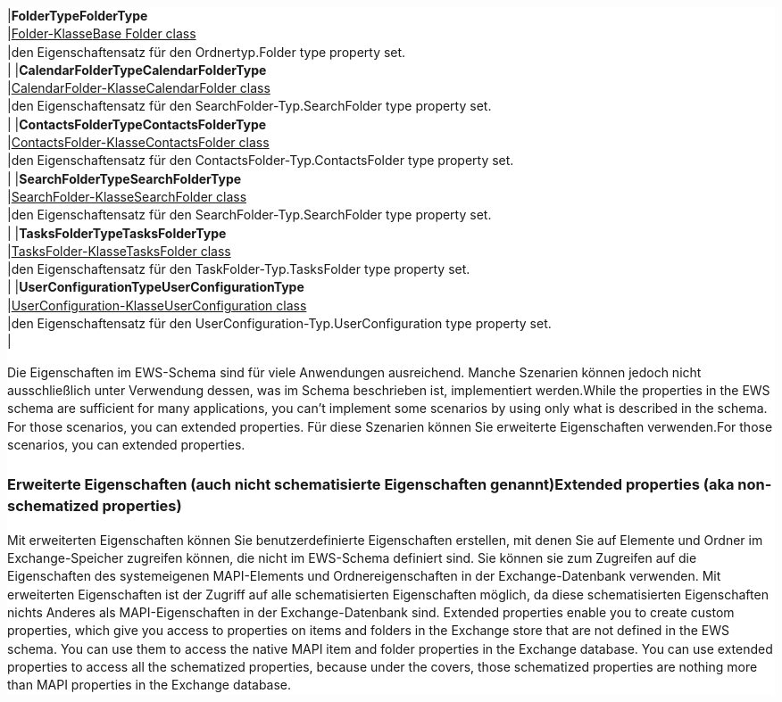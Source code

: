|<span data-ttu-id="f0305-321">**FolderType**</span><span class="sxs-lookup"><span data-stu-id="f0305-321">**FolderType**</span></span> <br/> |[<span data-ttu-id="f0305-322">Folder-Klasse</span><span class="sxs-lookup"><span data-stu-id="f0305-322">Base Folder class</span></span>](http://msdn.microsoft.com/de-DE/library/microsoft.exchange.webservices.data.folder%28v=exchg.80%29.aspx) <br/> |<span data-ttu-id="f0305-323">den Eigenschaftensatz für den Ordnertyp.</span><span class="sxs-lookup"><span data-stu-id="f0305-323">Folder type property set.</span></span>  <br/> |
|<span data-ttu-id="f0305-324">**CalendarFolderType**</span><span class="sxs-lookup"><span data-stu-id="f0305-324">**CalendarFolderType**</span></span> <br/> |[<span data-ttu-id="f0305-325">CalendarFolder-Klasse</span><span class="sxs-lookup"><span data-stu-id="f0305-325">CalendarFolder class</span></span>](http://msdn.microsoft.com/de-DE/library/microsoft.exchange.webservices.data.calendarfolder%28v=exchg.80%29.aspx) <br/> |<span data-ttu-id="f0305-326">den Eigenschaftensatz für den SearchFolder-Typ.</span><span class="sxs-lookup"><span data-stu-id="f0305-326">SearchFolder type property set.</span></span>  <br/> |
|<span data-ttu-id="f0305-327">**ContactsFolderType**</span><span class="sxs-lookup"><span data-stu-id="f0305-327">**ContactsFolderType**</span></span> <br/> |[<span data-ttu-id="f0305-328">ContactsFolder-Klasse</span><span class="sxs-lookup"><span data-stu-id="f0305-328">ContactsFolder class</span></span>](http://msdn.microsoft.com/de-DE/library/microsoft.exchange.webservices.data.contactsfolder%28v=exchg.80%29.aspx) <br/> |<span data-ttu-id="f0305-329">den Eigenschaftensatz für den ContactsFolder-Typ.</span><span class="sxs-lookup"><span data-stu-id="f0305-329">ContactsFolder type property set.</span></span>  <br/> |
|<span data-ttu-id="f0305-330">**SearchFolderType**</span><span class="sxs-lookup"><span data-stu-id="f0305-330">**SearchFolderType**</span></span> <br/> |[<span data-ttu-id="f0305-331">SearchFolder-Klasse</span><span class="sxs-lookup"><span data-stu-id="f0305-331">SearchFolder class</span></span>](http://msdn.microsoft.com/de-DE/library/microsoft.exchange.webservices.data.searchfolder%28v=exchg.80%29.aspx) <br/> |<span data-ttu-id="f0305-332">den Eigenschaftensatz für den SearchFolder-Typ.</span><span class="sxs-lookup"><span data-stu-id="f0305-332">SearchFolder type property set.</span></span>  <br/> |
|<span data-ttu-id="f0305-333">**TasksFolderType**</span><span class="sxs-lookup"><span data-stu-id="f0305-333">**TasksFolderType**</span></span> <br/> |[<span data-ttu-id="f0305-334">TasksFolder-Klasse</span><span class="sxs-lookup"><span data-stu-id="f0305-334">TasksFolder class</span></span>](http://msdn.microsoft.com/de-DE/library/microsoft.exchange.webservices.data.tasksfolder%28v=exchg.80%29.aspx) <br/> |<span data-ttu-id="f0305-335">den Eigenschaftensatz für den TaskFolder-Typ.</span><span class="sxs-lookup"><span data-stu-id="f0305-335">TasksFolder type property set.</span></span>  <br/> |
|<span data-ttu-id="f0305-336">**UserConfigurationType**</span><span class="sxs-lookup"><span data-stu-id="f0305-336">**UserConfigurationType**</span></span> <br/> |[<span data-ttu-id="f0305-337">UserConfiguration-Klasse</span><span class="sxs-lookup"><span data-stu-id="f0305-337">UserConfiguration class</span></span>](http://msdn.microsoft.com/de-DE/library/microsoft.exchange.webservices.data.userconfiguration%28v=exchg.80%29.aspx) <br/> |<span data-ttu-id="f0305-338">den Eigenschaftensatz für den UserConfiguration-Typ.</span><span class="sxs-lookup"><span data-stu-id="f0305-338">UserConfiguration type property set.</span></span>  <br/> |
   
<span data-ttu-id="f0305-339">Die Eigenschaften im EWS-Schema sind für viele Anwendungen ausreichend. Manche Szenarien können jedoch nicht ausschließlich unter Verwendung dessen, was im Schema beschrieben ist, implementiert werden.</span><span class="sxs-lookup"><span data-stu-id="f0305-339">While the properties in the EWS schema are sufficient for many applications, you can’t implement some scenarios by using only what is described in the schema. For those scenarios, you can extended properties.</span></span> <span data-ttu-id="f0305-340">Für diese Szenarien können Sie erweiterte Eigenschaften verwenden.</span><span class="sxs-lookup"><span data-stu-id="f0305-340">For those scenarios, you can extended properties.</span></span> 
  
### <a name="extended-properties-aka-non-schematized-properties"></a><span data-ttu-id="f0305-341">Erweiterte Eigenschaften (auch nicht schematisierte Eigenschaften genannt)</span><span class="sxs-lookup"><span data-stu-id="f0305-341">Extended properties (aka non-schematized properties)</span></span>

<span data-ttu-id="f0305-p121">Mit erweiterten Eigenschaften können Sie benutzerdefinierte Eigenschaften erstellen, mit denen Sie auf Elemente und Ordner im Exchange-Speicher zugreifen können, die nicht im EWS-Schema definiert sind. Sie können sie zum Zugreifen auf die Eigenschaften des systemeigenen MAPI-Elements und Ordnereigenschaften in der Exchange-Datenbank verwenden. Mit erweiterten Eigenschaften ist der Zugriff auf alle schematisierten Eigenschaften möglich, da diese schematisierten Eigenschaften nichts Anderes als MAPI-Eigenschaften in der Exchange-Datenbank sind. </span><span class="sxs-lookup"><span data-stu-id="f0305-p121">Extended properties enable you to create custom properties, which give you access to properties on items and folders in the Exchange store that are not defined in the EWS schema. You can use them to access the native MAPI item and folder properties in the Exchange database. You can use extended properties to access all the schematized properties, because under the covers, those schematized properties are nothing more than MAPI properties in the Exchange database.</span></span> 
  